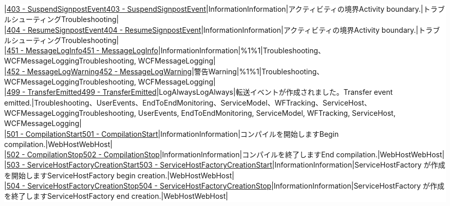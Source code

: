 |[<span data-ttu-id="23533-256">403 - SuspendSignpostEvent</span><span class="sxs-lookup"><span data-stu-id="23533-256">403 - SuspendSignpostEvent</span></span>](403-suspendsignpostevent.md)|<span data-ttu-id="23533-257">Information</span><span class="sxs-lookup"><span data-stu-id="23533-257">Information</span></span>|<span data-ttu-id="23533-258">アクティビティの境界</span><span class="sxs-lookup"><span data-stu-id="23533-258">Activity boundary.</span></span>|<span data-ttu-id="23533-259">トラブルシューティング</span><span class="sxs-lookup"><span data-stu-id="23533-259">Troubleshooting</span></span>|  
|[<span data-ttu-id="23533-260">404 - ResumeSignpostEvent</span><span class="sxs-lookup"><span data-stu-id="23533-260">404 - ResumeSignpostEvent</span></span>](404-resumesignpostevent.md)|<span data-ttu-id="23533-261">Information</span><span class="sxs-lookup"><span data-stu-id="23533-261">Information</span></span>|<span data-ttu-id="23533-262">アクティビティの境界</span><span class="sxs-lookup"><span data-stu-id="23533-262">Activity boundary.</span></span>|<span data-ttu-id="23533-263">トラブルシューティング</span><span class="sxs-lookup"><span data-stu-id="23533-263">Troubleshooting</span></span>|  
|[<span data-ttu-id="23533-264">451 - MessageLogInfo</span><span class="sxs-lookup"><span data-stu-id="23533-264">451 - MessageLogInfo</span></span>](451-messageloginfo.md)|<span data-ttu-id="23533-265">Information</span><span class="sxs-lookup"><span data-stu-id="23533-265">Information</span></span>|<span data-ttu-id="23533-266">%1</span><span class="sxs-lookup"><span data-stu-id="23533-266">%1</span></span>|<span data-ttu-id="23533-267">Troubleshooting、WCFMessageLogging</span><span class="sxs-lookup"><span data-stu-id="23533-267">Troubleshooting, WCFMessageLogging</span></span>|  
|[<span data-ttu-id="23533-268">452 - MessageLogWarning</span><span class="sxs-lookup"><span data-stu-id="23533-268">452 - MessageLogWarning</span></span>](452-messagelogwarning.md)|<span data-ttu-id="23533-269">警告</span><span class="sxs-lookup"><span data-stu-id="23533-269">Warning</span></span>|<span data-ttu-id="23533-270">%1</span><span class="sxs-lookup"><span data-stu-id="23533-270">%1</span></span>|<span data-ttu-id="23533-271">Troubleshooting、WCFMessageLogging</span><span class="sxs-lookup"><span data-stu-id="23533-271">Troubleshooting, WCFMessageLogging</span></span>|  
|[<span data-ttu-id="23533-272">499 - TransferEmitted</span><span class="sxs-lookup"><span data-stu-id="23533-272">499 - TransferEmitted</span></span>](499-transferemitted.md)|<span data-ttu-id="23533-273">LogAlways</span><span class="sxs-lookup"><span data-stu-id="23533-273">LogAlways</span></span>|<span data-ttu-id="23533-274">転送イベントが作成されました。</span><span class="sxs-lookup"><span data-stu-id="23533-274">Transfer event emitted.</span></span>|<span data-ttu-id="23533-275">Troubleshooting、UserEvents、EndToEndMonitoring、ServiceModel、WFTracking、ServiceHost、WCFMessageLogging</span><span class="sxs-lookup"><span data-stu-id="23533-275">Troubleshooting, UserEvents, EndToEndMonitoring, ServiceModel, WFTracking, ServiceHost, WCFMessageLogging</span></span>|  
|[<span data-ttu-id="23533-276">501 - CompilationStart</span><span class="sxs-lookup"><span data-stu-id="23533-276">501 - CompilationStart</span></span>](501-compilationstart.md)|<span data-ttu-id="23533-277">Information</span><span class="sxs-lookup"><span data-stu-id="23533-277">Information</span></span>|<span data-ttu-id="23533-278">コンパイルを開始します</span><span class="sxs-lookup"><span data-stu-id="23533-278">Begin compilation.</span></span>|<span data-ttu-id="23533-279">WebHost</span><span class="sxs-lookup"><span data-stu-id="23533-279">WebHost</span></span>|  
|[<span data-ttu-id="23533-280">502 - CompilationStop</span><span class="sxs-lookup"><span data-stu-id="23533-280">502 - CompilationStop</span></span>](502-compilationstop.md)|<span data-ttu-id="23533-281">Information</span><span class="sxs-lookup"><span data-stu-id="23533-281">Information</span></span>|<span data-ttu-id="23533-282">コンパイルを終了します</span><span class="sxs-lookup"><span data-stu-id="23533-282">End compilation.</span></span>|<span data-ttu-id="23533-283">WebHost</span><span class="sxs-lookup"><span data-stu-id="23533-283">WebHost</span></span>|  
|[<span data-ttu-id="23533-284">503 - ServiceHostFactoryCreationStart</span><span class="sxs-lookup"><span data-stu-id="23533-284">503 - ServiceHostFactoryCreationStart</span></span>](503-servicehostfactorycreationstart.md)|<span data-ttu-id="23533-285">Information</span><span class="sxs-lookup"><span data-stu-id="23533-285">Information</span></span>|<span data-ttu-id="23533-286">ServiceHostFactory が作成を開始します</span><span class="sxs-lookup"><span data-stu-id="23533-286">ServiceHostFactory begin creation.</span></span>|<span data-ttu-id="23533-287">WebHost</span><span class="sxs-lookup"><span data-stu-id="23533-287">WebHost</span></span>|  
|[<span data-ttu-id="23533-288">504 - ServiceHostFactoryCreationStop</span><span class="sxs-lookup"><span data-stu-id="23533-288">504 - ServiceHostFactoryCreationStop</span></span>](504-servicehostfactorycreationstop.md)|<span data-ttu-id="23533-289">Information</span><span class="sxs-lookup"><span data-stu-id="23533-289">Information</span></span>|<span data-ttu-id="23533-290">ServiceHostFactory が作成を終了します</span><span class="sxs-lookup"><span data-stu-id="23533-290">ServiceHostFactory end creation.</span></span>|<span data-ttu-id="23533-291">WebHost</span><span class="sxs-lookup"><span data-stu-id="23533-291">WebHost</span></span>|  